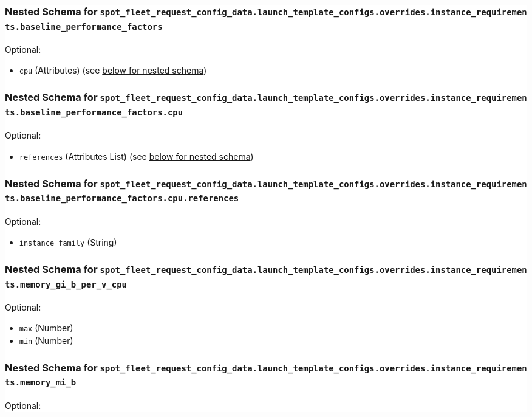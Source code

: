 
<a id="nestedatt--spot_fleet_request_config_data--launch_template_configs--overrides--instance_requirements--baseline_performance_factors"></a>
### Nested Schema for `spot_fleet_request_config_data.launch_template_configs.overrides.instance_requirements.baseline_performance_factors`

Optional:

- `cpu` (Attributes) (see [below for nested schema](#nestedatt--spot_fleet_request_config_data--launch_template_configs--overrides--instance_requirements--baseline_performance_factors--cpu))

<a id="nestedatt--spot_fleet_request_config_data--launch_template_configs--overrides--instance_requirements--baseline_performance_factors--cpu"></a>
### Nested Schema for `spot_fleet_request_config_data.launch_template_configs.overrides.instance_requirements.baseline_performance_factors.cpu`

Optional:

- `references` (Attributes List) (see [below for nested schema](#nestedatt--spot_fleet_request_config_data--launch_template_configs--overrides--instance_requirements--baseline_performance_factors--cpu--references))

<a id="nestedatt--spot_fleet_request_config_data--launch_template_configs--overrides--instance_requirements--baseline_performance_factors--cpu--references"></a>
### Nested Schema for `spot_fleet_request_config_data.launch_template_configs.overrides.instance_requirements.baseline_performance_factors.cpu.references`

Optional:

- `instance_family` (String)




<a id="nestedatt--spot_fleet_request_config_data--launch_template_configs--overrides--instance_requirements--memory_gi_b_per_v_cpu"></a>
### Nested Schema for `spot_fleet_request_config_data.launch_template_configs.overrides.instance_requirements.memory_gi_b_per_v_cpu`

Optional:

- `max` (Number)
- `min` (Number)


<a id="nestedatt--spot_fleet_request_config_data--launch_template_configs--overrides--instance_requirements--memory_mi_b"></a>
### Nested Schema for `spot_fleet_request_config_data.launch_template_configs.overrides.instance_requirements.memory_mi_b`

Optional:
